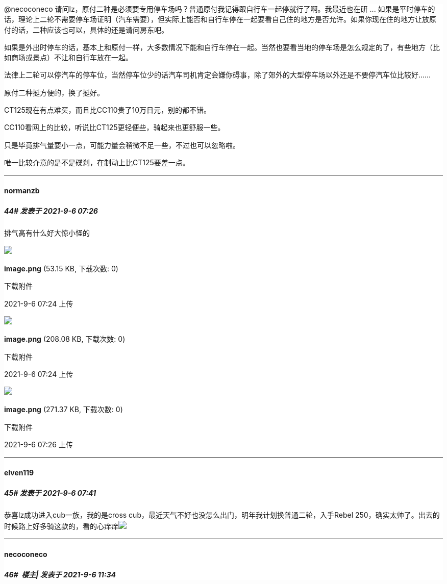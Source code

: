 @necoconeco 请问lz，原付二种是必须要专用停车场吗？普通原付我记得跟自行车一起停就行了啊。我最近也在研 ...</blockquote>
如果是平时停车的话，理论上二轮不需要停车场证明（汽车需要），但实际上能否和自行车停在一起要看自己住的地方是否允许。如果你现在住的地方让放原付的话，二种应该也可以，具体的还是请问房东吧。

如果是外出时停车的话，基本上和原付一样，大多数情况下能和自行车停在一起。当然也要看当地的停车场是怎么规定的了，有些地方（比如商场或景点）不让和自行车放在一起。

法律上二轮可以停汽车的停车位，当然停车位少的话汽车司机肯定会嫌你碍事，除了郊外的大型停车场以外还是不要停汽车位比较好……

原付二种挺方便的，换了挺好。

CT125现在有点难买，而且比CC110贵了10万日元，别的都不错。

CC110看网上的比较，听说比CT125更轻便些，骑起来也更舒服一些。

只是毕竟排气量要小一点，可能力量会稍微不足一些，不过也可以忽略啦。

唯一比较介意的是不是碟刹，在制动上比CT125要差一点。

*****

####  normanzb  
##### 44#       发表于 2021-9-6 07:26

排气高有什么好大惊小怪的

<img src="https://img.saraba1st.com/forum/202109/06/072421cb5mkw3wfaw0nb3a.png" referrerpolicy="no-referrer">

<strong>image.png</strong> (53.15 KB, 下载次数: 0)

下载附件

2021-9-6 07:24 上传

<img src="https://img.saraba1st.com/forum/202109/06/072459czxntytlntp97ror.png" referrerpolicy="no-referrer">

<strong>image.png</strong> (208.08 KB, 下载次数: 0)

下载附件

2021-9-6 07:24 上传

<img src="https://img.saraba1st.com/forum/202109/06/072627j66u6p3a7rbbpfbs.png" referrerpolicy="no-referrer">

<strong>image.png</strong> (271.37 KB, 下载次数: 0)

下载附件

2021-9-6 07:26 上传

*****

####  elven119  
##### 45#       发表于 2021-9-6 07:41

恭喜lz成功进入cub一族，我的是cross cub，最近天气不好也没怎么出门，明年我计划换普通二轮，入手Rebel 250，确实太帅了。出去的时候路上好多骑这款的，看的心痒痒<img src="https://static.saraba1st.com/image/smiley/face2017/143.png" referrerpolicy="no-referrer">

*****

####  necoconeco  
##### 46#         楼主| 发表于 2021-9-6 11:34
